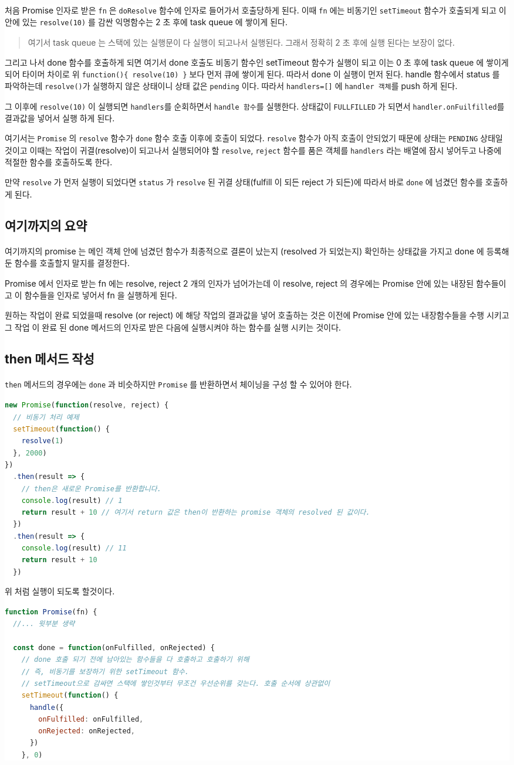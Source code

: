 처음 Promise 인자로 받은 `fn` 은 `doResolve` 함수에 인자로 들어가서 호출당하게 된다. 이때 `fn` 에는 비동기인 `setTimeout` 함수가 호출되게 되고 이 안에 있는 `resolve(10)` 를 감싼 익명함수는 2 초 후에 task queue 에 쌓이게 된다.

> 여기서 task queue 는 스택에 있는 실행문이 다 실행이 되고나서 실행된다. 그래서 정확히 2 초 후에 실행 된다는 보장이 없다.

그리고 나서 done 함수를 호출하게 되면 여기서 done 호출도 비동기 함수인 setTimeout 함수가 실행이 되고 이는 0 초 후에 task queue 에 쌓이게 되어 타이머 차이로 위 `function(){ resolve(10) }` 보다 먼저 큐에 쌓이게 된다. 따라서 done 이 실행이 먼저 된다. handle 함수에서 status 를 파악하는데 `resolve()`가 실행하지 않은 상태이니 상태 값은 `pending` 이다. 따라서 `handlers=[]` 에 `handler 객체`를 push 하게 된다.

그 이후에 `resolve(10)` 이 실행되면 `handlers`를 순회하면서 `handle 함수`를 실행한다.
상태값이 `FULLFILLED` 가 되면서 `handler.onFuilfilled`를 결과값을 넣어서 실행 하게 된다.

여기서는 `Promise` 의 `resolve` 함수가 `done` 함수 호출 이후에 호출이 되었다. `resolve` 함수가 아직 호출이 안되었기 때문에 상태는 `PENDING` 상태일 것이고 이때는 작업이 귀결(resolve)이 되고나서 실행되어야 할 `resolve`, `reject` 함수를 품은 객체를 `handlers` 라는 배열에 잠시 넣어두고 나중에 적절한 함수를 호출하도록 한다.

만약 `resolve` 가 먼저 실행이 되었다면 `status` 가 `resolve` 된 귀결 상태(fulfill 이 되든 reject 가 되든)에 따라서 바로 `done` 에 넘겼던 함수를 호출하게 된다.

## 여기까지의 요약

여기까지의 promise 는 메인 객체 안에 넘겼던 함수가 최종적으로 결론이 났는지 (resolved 가 되었는지) 확인하는 상태값을 가지고 done 에 등록해둔 함수를 호출할지 말지를 결정한다.

Promise 에서 인자로 받는 fn 에는 resolve, reject 2 개의 인자가 넘어가는데 이 resolve, reject 의 경우에는 Promise 안에 있는 내장된 함수들이고 이 함수들을 인자로 넣어서 fn 을 실행하게 된다.

원하는 작업이 완료 되었을때 resolve (or reject) 에 해당 작업의 결과값을 넣어 호출하는 것은 이전에 Promise 안에 있는 내장함수들을 수행 시키고 그 작업 이 완료 된 done 메서드의 인자로 받은 다음에 실행시켜야 하는 함수를 실행 시키는 것이다.

## then 메서드 작성

`then` 메서드의 경우에는 `done` 과 비슷하지만 `Promise` 를 반환하면서 체이닝을 구성 할 수 있어야 한다.

```javascript
new Promise(function(resolve, reject) {
  // 비동기 처리 예제
  setTimeout(function() {
    resolve(1)
  }, 2000)
})
  .then(result => {
    // then은 새로운 Promise를 반환합니다.
    console.log(result) // 1
    return result + 10 // 여기서 return 값은 then이 반환하는 promise 객체의 resolved 된 값이다.
  })
  .then(result => {
    console.log(result) // 11
    return result + 10
  })
```

위 처럼 실행이 되도록 할것이다.

```javascript
function Promise(fn) {
  //... 윗부분 생략

  const done = function(onFulfilled, onRejected) {
    // done 호출 되기 전에 남아있는 함수들을 다 호출하고 호출하기 위해
    // 즉, 비동기를 보장하기 위한 setTimeout 함수.
    // setTimeout으로 감싸면 스택에 쌓인것부터 무조건 우선순위를 갖는다. 호출 순서에 상관없이
    setTimeout(function() {
      handle({
        onFulfilled: onFulfilled,
        onRejected: onRejected,
      })
    }, 0)
```